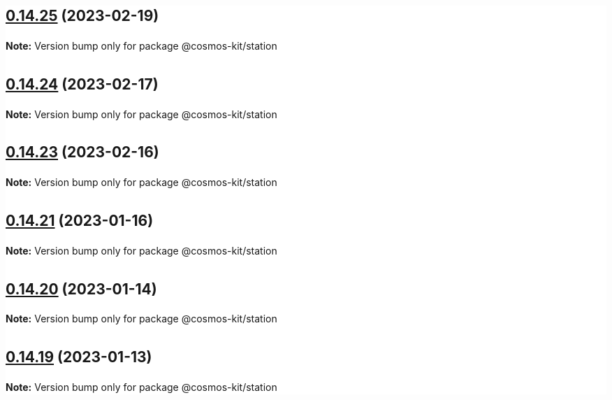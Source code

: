 



## [0.14.25](https://github.com/cosmology-tech/cosmos-kit/compare/@cosmos-kit/station@0.14.24...@cosmos-kit/station@0.14.25) (2023-02-19)

**Note:** Version bump only for package @cosmos-kit/station





## [0.14.24](https://github.com/cosmology-tech/cosmos-kit/compare/@cosmos-kit/station@0.14.23...@cosmos-kit/station@0.14.24) (2023-02-17)

**Note:** Version bump only for package @cosmos-kit/station





## [0.14.23](https://github.com/cosmology-tech/cosmos-kit/compare/@cosmos-kit/station@0.14.21...@cosmos-kit/station@0.14.23) (2023-02-16)

**Note:** Version bump only for package @cosmos-kit/station





## [0.14.21](https://github.com/cosmology-tech/cosmos-kit/compare/@cosmos-kit/station@0.14.20...@cosmos-kit/station@0.14.21) (2023-01-16)

**Note:** Version bump only for package @cosmos-kit/station





## [0.14.20](https://github.com/cosmology-tech/cosmos-kit/compare/@cosmos-kit/station@0.14.19...@cosmos-kit/station@0.14.20) (2023-01-14)

**Note:** Version bump only for package @cosmos-kit/station





## [0.14.19](https://github.com/cosmology-tech/cosmos-kit/compare/@cosmos-kit/station@0.14.18...@cosmos-kit/station@0.14.19) (2023-01-13)

**Note:** Version bump only for package @cosmos-kit/station

